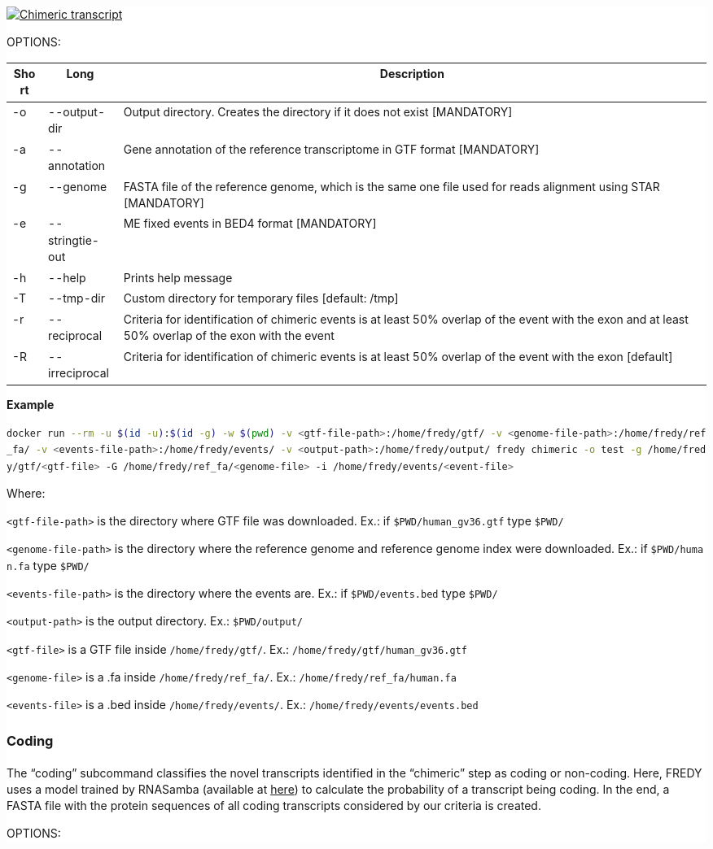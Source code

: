 <a href="https://github.com/rmercuri/fredy">
    <img src="assets/img/scheme_quimeric.jpg" alt="Chimeric transcript" width="1800" height="500">
</a>


OPTIONS:

Short | Long | Description
------------ | ------------- | -------------
-o | --output-dir | Output directory. Creates the directory if it does not exist [MANDATORY]
-a | --annotation | Gene annotation of the reference transcriptome in GTF format [MANDATORY]
-g | --genome | FASTA file of the reference genome, which is the same one file used for reads alignment using STAR [MANDATORY]
-e | --stringtie-out | ME fixed events in BED4 format [MANDATORY]
-h | --help | Prints help message
-T | --tmp-dir | Custom directory for temporary files [default: /tmp]
-r | --reciprocal | Criteria for identification of chimeric events is at least 50% overlap of the event with the exon and at least 50% overlap of the exon with the event
-R | --irreciprocal | Criteria for identification of chimeric events is at least 50% overlap of the event with the exon [default]

**Example**

```bash
docker run --rm -u $(id -u):$(id -g) -w $(pwd) -v <gtf-file-path>:/home/fredy/gtf/ -v <genome-file-path>:/home/fredy/ref_fa/ -v <events-file-path>:/home/fredy/events/ -v <output-path>:/home/fredy/output/ fredy chimeric -o test -g /home/fredy/gtf/<gtf-file> -G /home/fredy/ref_fa/<genome-file> -i /home/fredy/events/<event-file>
```

Where:

`<gtf-file-path>` is the directory where GTF file was downloaded. Ex.: if `$PWD/human_gv36.gtf` type `$PWD/`

`<genome-file-path>` is the directory where the reference genome and reference genome index were downloaded. Ex.: if `$PWD/human.fa` type `$PWD/`

`<events-file-path>` is the directory where the events are. Ex.: if `$PWD/events.bed` type `$PWD/`

`<output-path>` is the output directory. Ex.: `$PWD/output/`

`<gtf-file>` is a GTF file inside `/home/fredy/gtf/`. Ex.: `/home/fredy/gtf/human_gv36.gtf`

`<genome-file>` is a .fa inside `/home/fredy/ref_fa/`. Ex.: `/home/fredy/ref_fa/human.fa`

`<events-file>` is a .bed inside `/home/fredy/events/`. Ex.: `/home/fredy/events/events.bed`

### Coding
The “coding” subcommand classifies the novel transcripts identified in the “chimeric” step as coding or non-coding. Here, FREDY uses a model trained by RNASamba (available at <a href="https://bioinfohsl-tools.s3.amazonaws.com/fredy/databases/human38_model.hdf5">here</a>) to calculate the probability of a transcript being coding. In the end, a FASTA file with the protein sequences of all coding transcripts considered by our criteria is created.

OPTIONS:


[contributors-shield]: https://img.shields.io/github/contributors/othneildrew/Best-README-Template.svg?style=for-the-badge
[contributors-url]: https://github.com/othneildrew/Best-README-Template/graphs/contributors
[forks-shield]: https://img.shields.io/github/forks/othneildrew/Best-README-Template.svg?style=for-the-badge
[forks-url]: https://github.com/othneildrew/Best-README-Template/network/members
[stars-shield]: https://img.shields.io/github/stars/othneildrew/Best-README-Template.svg?style=for-the-badge
[stars-url]: https://github.com/othneildrew/Best-README-Template/stargazers
[issues-shield]: https://img.shields.io/github/issues/othneildrew/Best-README-Template.svg?style=for-the-badge
[issues-url]: https://github.com/othneildrew/Best-README-Template/issues
[license-shield]: https://img.shields.io/github/license/othneildrew/Best-README-Template.svg?style=for-the-badge
[license-url]: https://github.com/othneildrew/Best-README-Template/blob/master/LICENSE.txt
[linkedin-shield]: https://img.shields.io/badge/-LinkedIn-black.svg?style=for-the-badge&logo=linkedin&colorB=555
[linkedin-url]: https://linkedin.com/in/othneildrew
[product-screenshot]: assets/img/screenshot.png